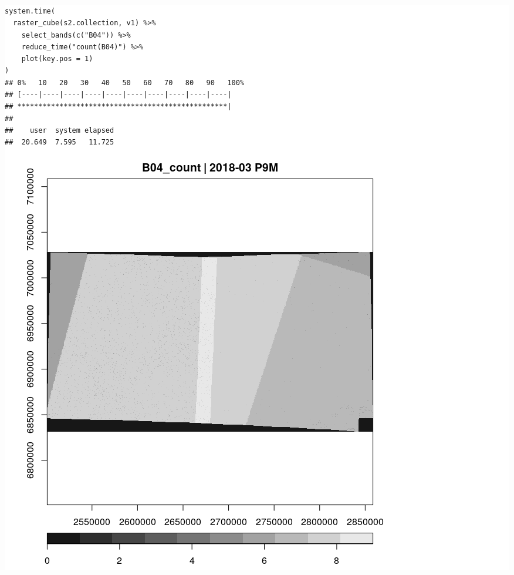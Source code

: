 
```
system.time(
  raster_cube(s2.collection, v1) %>%
    select_bands(c("B04")) %>%
    reduce_time("count(B04)") %>%
    plot(key.pos = 1)
)
## 0%   10   20   30   40   50   60   70   80   90   100%
## [----|----|----|----|----|----|----|----|----|----|
## **************************************************|
## 
##    user  system elapsed 
##  20.649  7.595   11.725
```
![](S2R_2.png)
